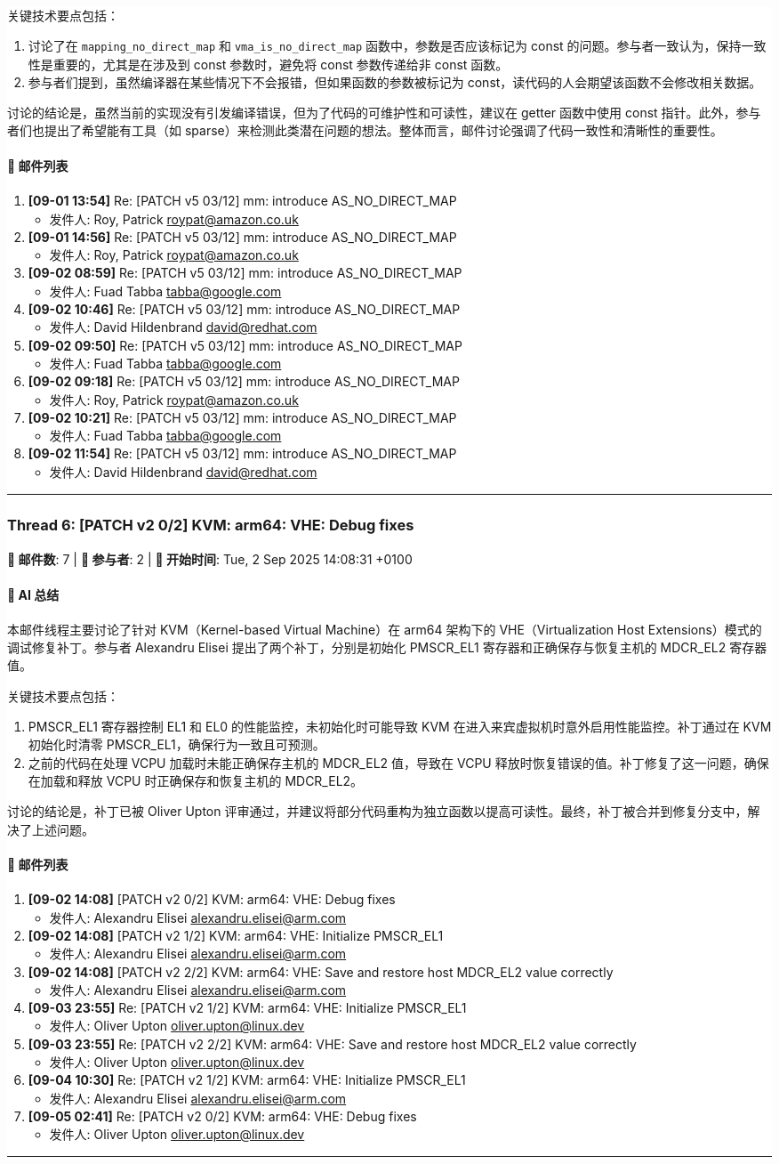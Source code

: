 关键技术要点包括：
1. 讨论了在 `mapping_no_direct_map` 和 `vma_is_no_direct_map` 函数中，参数是否应该标记为 const 的问题。参与者一致认为，保持一致性是重要的，尤其是在涉及到 const 参数时，避免将 const 参数传递给非 const 函数。
2. 参与者们提到，虽然编译器在某些情况下不会报错，但如果函数的参数被标记为 const，读代码的人会期望该函数不会修改相关数据。

讨论的结论是，虽然当前的实现没有引发编译错误，但为了代码的可维护性和可读性，建议在 getter 函数中使用 const 指针。此外，参与者们也提出了希望能有工具（如 sparse）来检测此类潜在问题的想法。整体而言，邮件讨论强调了代码一致性和清晰性的重要性。

#### 📝 邮件列表

1. **[09-01 13:54]** Re: [PATCH v5 03/12] mm: introduce AS_NO_DIRECT_MAP
   - 发件人: Roy, Patrick <roypat@amazon.co.uk>
2. **[09-01 14:56]** Re: [PATCH v5 03/12] mm: introduce AS_NO_DIRECT_MAP
   - 发件人: Roy, Patrick <roypat@amazon.co.uk>
3. **[09-02 08:59]** Re: [PATCH v5 03/12] mm: introduce AS_NO_DIRECT_MAP
   - 发件人: Fuad Tabba <tabba@google.com>
4. **[09-02 10:46]** Re: [PATCH v5 03/12] mm: introduce AS_NO_DIRECT_MAP
   - 发件人: David Hildenbrand <david@redhat.com>
5. **[09-02 09:50]** Re: [PATCH v5 03/12] mm: introduce AS_NO_DIRECT_MAP
   - 发件人: Fuad Tabba <tabba@google.com>
6. **[09-02 09:18]** Re: [PATCH v5 03/12] mm: introduce AS_NO_DIRECT_MAP
   - 发件人: Roy, Patrick <roypat@amazon.co.uk>
7. **[09-02 10:21]** Re: [PATCH v5 03/12] mm: introduce AS_NO_DIRECT_MAP
   - 发件人: Fuad Tabba <tabba@google.com>
8. **[09-02 11:54]** Re: [PATCH v5 03/12] mm: introduce AS_NO_DIRECT_MAP
   - 发件人: David Hildenbrand <david@redhat.com>

---

### Thread 6: [PATCH v2 0/2] KVM: arm64: VHE: Debug fixes

**📧 邮件数**: 7 | **👥 参与者**: 2 | **📅 开始时间**: Tue,  2 Sep 2025 14:08:31 +0100

#### 🤖 AI 总结

本邮件线程主要讨论了针对 KVM（Kernel-based Virtual Machine）在 arm64 架构下的 VHE（Virtualization Host Extensions）模式的调试修复补丁。参与者 Alexandru Elisei 提出了两个补丁，分别是初始化 PMSCR_EL1 寄存器和正确保存与恢复主机的 MDCR_EL2 寄存器值。

关键技术要点包括：
1. PMSCR_EL1 寄存器控制 EL1 和 EL0 的性能监控，未初始化时可能导致 KVM 在进入来宾虚拟机时意外启用性能监控。补丁通过在 KVM 初始化时清零 PMSCR_EL1，确保行为一致且可预测。
2. 之前的代码在处理 VCPU 加载时未能正确保存主机的 MDCR_EL2 值，导致在 VCPU 释放时恢复错误的值。补丁修复了这一问题，确保在加载和释放 VCPU 时正确保存和恢复主机的 MDCR_EL2。

讨论的结论是，补丁已被 Oliver Upton 评审通过，并建议将部分代码重构为独立函数以提高可读性。最终，补丁被合并到修复分支中，解决了上述问题。

#### 📝 邮件列表

1. **[09-02 14:08]** [PATCH v2 0/2] KVM: arm64: VHE: Debug fixes
   - 发件人: Alexandru Elisei <alexandru.elisei@arm.com>
2. **[09-02 14:08]** [PATCH v2 1/2] KVM: arm64: VHE: Initialize PMSCR_EL1
   - 发件人: Alexandru Elisei <alexandru.elisei@arm.com>
3. **[09-02 14:08]** [PATCH v2 2/2] KVM: arm64: VHE: Save and restore host MDCR_EL2 value correctly
   - 发件人: Alexandru Elisei <alexandru.elisei@arm.com>
4. **[09-03 23:55]** Re: [PATCH v2 1/2] KVM: arm64: VHE: Initialize PMSCR_EL1
   - 发件人: Oliver Upton <oliver.upton@linux.dev>
5. **[09-03 23:55]** Re: [PATCH v2 2/2] KVM: arm64: VHE: Save and restore host MDCR_EL2
 value correctly
   - 发件人: Oliver Upton <oliver.upton@linux.dev>
6. **[09-04 10:30]** Re: [PATCH v2 1/2] KVM: arm64: VHE: Initialize PMSCR_EL1
   - 发件人: Alexandru Elisei <alexandru.elisei@arm.com>
7. **[09-05 02:41]** Re: [PATCH v2 0/2] KVM: arm64: VHE: Debug fixes
   - 发件人: Oliver Upton <oliver.upton@linux.dev>

---